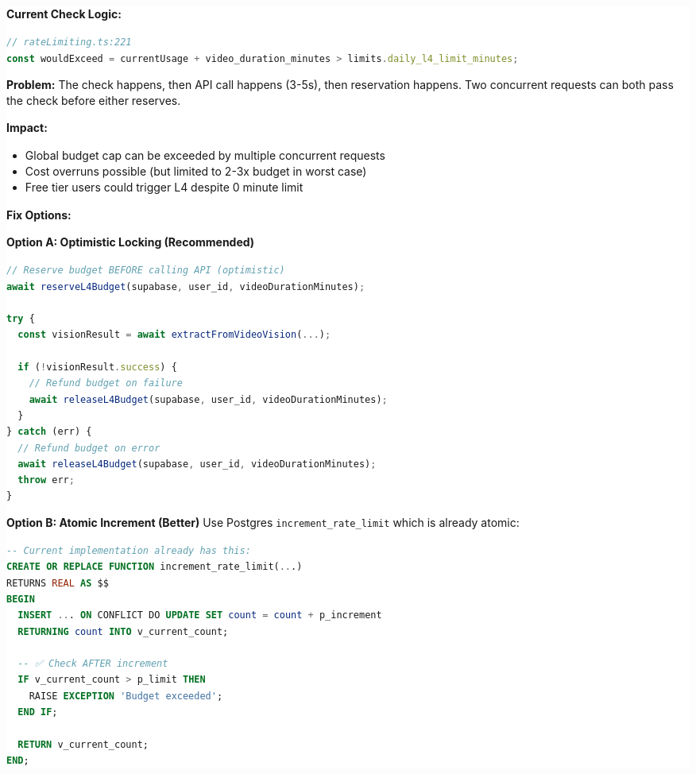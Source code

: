 **Current Check Logic:**
```typescript
// rateLimiting.ts:221
const wouldExceed = currentUsage + video_duration_minutes > limits.daily_l4_limit_minutes;
```

**Problem:**
The check happens, then API call happens (3-5s), then reservation happens. Two concurrent requests can both pass the check before either reserves.

**Impact:**
- Global budget cap can be exceeded by multiple concurrent requests
- Cost overruns possible (but limited to 2-3x budget in worst case)
- Free tier users could trigger L4 despite 0 minute limit

**Fix Options:**

**Option A: Optimistic Locking (Recommended)**
```typescript
// Reserve budget BEFORE calling API (optimistic)
await reserveL4Budget(supabase, user_id, videoDurationMinutes);

try {
  const visionResult = await extractFromVideoVision(...);

  if (!visionResult.success) {
    // Refund budget on failure
    await releaseL4Budget(supabase, user_id, videoDurationMinutes);
  }
} catch (err) {
  // Refund budget on error
  await releaseL4Budget(supabase, user_id, videoDurationMinutes);
  throw err;
}
```

**Option B: Atomic Increment (Better)**
Use Postgres `increment_rate_limit` which is already atomic:
```sql
-- Current implementation already has this:
CREATE OR REPLACE FUNCTION increment_rate_limit(...)
RETURNS REAL AS $$
BEGIN
  INSERT ... ON CONFLICT DO UPDATE SET count = count + p_increment
  RETURNING count INTO v_current_count;

  -- ✅ Check AFTER increment
  IF v_current_count > p_limit THEN
    RAISE EXCEPTION 'Budget exceeded';
  END IF;

  RETURN v_current_count;
END;
```
